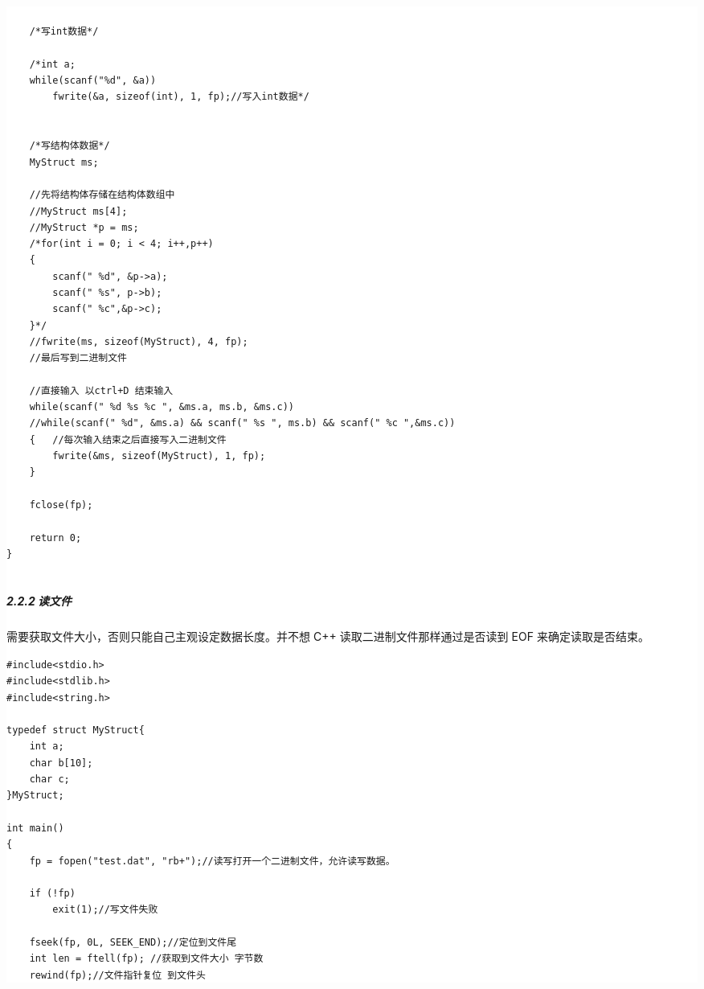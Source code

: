 ```

	/*写int数据*/
	
    /*int a;
    while(scanf("%d", &a))
        fwrite(&a, sizeof(int), 1, fp);//写入int数据*/


	/*写结构体数据*/
    MyStruct ms;

    //先将结构体存储在结构体数组中
    //MyStruct ms[4];
    //MyStruct *p = ms;
    /*for(int i = 0; i < 4; i++,p++)
    {
        scanf(" %d", &p->a);
        scanf(" %s", p->b);
        scanf(" %c",&p->c);
    }*/
    //fwrite(ms, sizeof(MyStruct), 4, fp);
    //最后写到二进制文件

    //直接输入 以ctrl+D 结束输入
    while(scanf(" %d %s %c ", &ms.a, ms.b, &ms.c))
    //while(scanf(" %d", &ms.a) && scanf(" %s ", ms.b) && scanf(" %c ",&ms.c))
    {	//每次输入结束之后直接写入二进制文件
        fwrite(&ms, sizeof(MyStruct), 1, fp);
    }

	fclose(fp);

	return 0;
}


```

##### 2.2.2 读文件

需要获取文件大小，否则只能自己主观设定数据长度。并不想 C++ 读取二进制文件那样通过是否读到 EOF 来确定读取是否结束。

```
#include<stdio.h>
#include<stdlib.h>
#include<string.h>

typedef struct MyStruct{
    int a;
    char b[10];
    char c;
}MyStruct;

int main()
{
	fp = fopen("test.dat", "rb+");//读写打开一个二进制文件，允许读写数据。

	if (!fp)
		exit(1);//写文件失败

    fseek(fp, 0L, SEEK_END);//定位到文件尾
    int len = ftell(fp); //获取到文件大小 字节数
    rewind(fp);//文件指针复位 到文件头

```